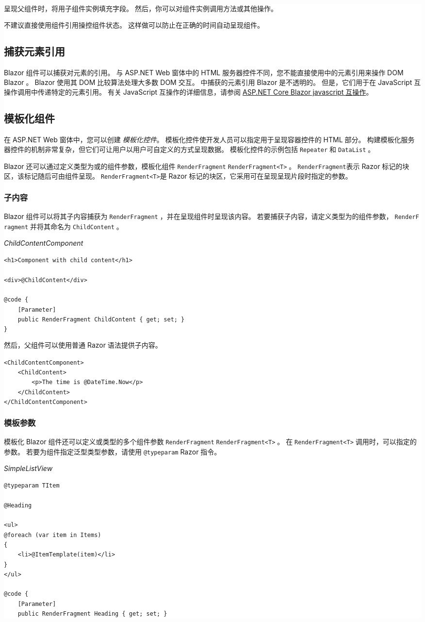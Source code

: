 呈现父组件时，将用子组件实例填充字段。 然后，你可以对组件实例调用方法或其他操作。

不建议直接使用组件引用操控组件状态。 这样做可以防止在正确的时间自动呈现组件。

## <a name="capture-element-references"></a>捕获元素引用

Blazor 组件可以捕获对元素的引用。 与 ASP.NET Web 窗体中的 HTML 服务器控件不同，您不能直接使用中的元素引用来操作 DOM Blazor 。 Blazor 使用其 DOM 比较算法处理大多数 DOM 交互。 中捕获的元素引用 Blazor 是不透明的。 但是，它们用于在 JavaScript 互操作调用中传递特定的元素引用。 有关 JavaScript 互操作的详细信息，请参阅 [ASP.NET Core Blazor javascript 互操作](/aspnet/core/blazor/javascript-interop)。

## <a name="templated-components"></a>模板化组件

在 ASP.NET Web 窗体中，您可以创建 *模板化控件*。 模板化控件使开发人员可以指定用于呈现容器控件的 HTML 部分。 构建模板化服务器控件的机制非常复杂，但它们可让用户以用户可自定义的方式呈现数据。 模板化控件的示例包括 `Repeater` 和 `DataList` 。

Blazor 还可以通过定义类型为或的组件参数，模板化组件 `RenderFragment` `RenderFragment<T>` 。 `RenderFragment`表示 Razor 标记的块区，该标记随后可由组件呈现。 `RenderFragment<T>`是 Razor 标记的块区，它采用可在呈现呈现片段时指定的参数。

### <a name="child-content"></a>子内容

Blazor 组件可以将其子内容捕获为 `RenderFragment` ，并在呈现组件时呈现该内容。 若要捕获子内容，请定义类型为的组件参数， `RenderFragment` 并将其命名为 `ChildContent` 。

*ChildContentComponent*

```razor
<h1>Component with child content</h1>

<div>@ChildContent</div>

@code {
    [Parameter]
    public RenderFragment ChildContent { get; set; }
}
```

然后，父组件可以使用普通 Razor 语法提供子内容。

```razor
<ChildContentComponent>
    <ChildContent>
        <p>The time is @DateTime.Now</p>
    </ChildContent>
</ChildContentComponent>
```

### <a name="template-parameters"></a>模板参数

模板化 Blazor 组件还可以定义或类型的多个组件参数 `RenderFragment` `RenderFragment<T>` 。 在 `RenderFragment<T>` 调用时，可以指定的参数。 若要为组件指定泛型类型参数，请使用 `@typeparam` Razor 指令。

*SimpleListView*

```razor
@typeparam TItem

@Heading

<ul>
@foreach (var item in Items)
{
    <li>@ItemTemplate(item)</li>
}
</ul>

@code {
    [Parameter]
    public RenderFragment Heading { get; set; }
```